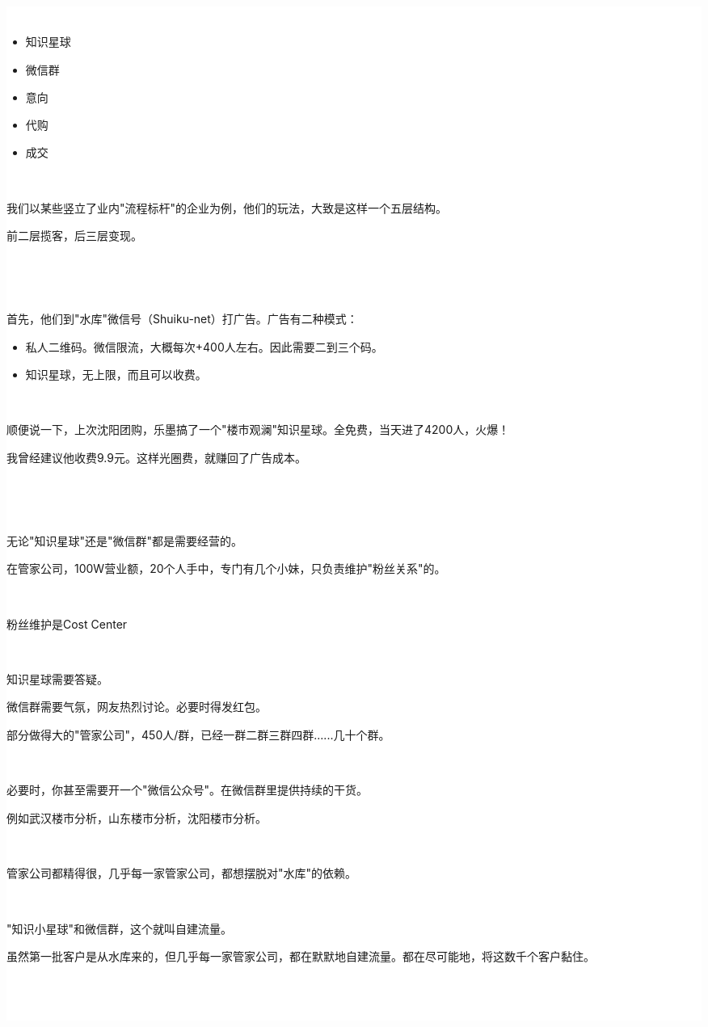  

-   知识星球

-   微信群

-   意向

-   代购

-   成交

 

我们以某些竖立了业内"流程标杆"的企业为例，他们的玩法，大致是这样一个五层结构。

前二层揽客，后三层变现。

 

 

首先，他们到"水库"微信号（Shuiku-net）打广告。广告有二种模式：

-   私人二维码。微信限流，大概每次+400人左右。因此需要二到三个码。

-   知识星球，无上限，而且可以收费。

 

顺便说一下，上次沈阳团购，乐墨搞了一个"楼市观澜"知识星球。全免费，当天进了4200人，火爆！

我曾经建议他收费9.9元。这样光圈费，就赚回了广告成本。

 

 

无论"知识星球"还是"微信群"都是需要经营的。

在管家公司，100W营业额，20个人手中，专门有几个小妹，只负责维护"粉丝关系"的。

 

粉丝维护是Cost Center

 

知识星球需要答疑。

微信群需要气氛，网友热烈讨论。必要时得发红包。

部分做得大的"管家公司"，450人/群，已经一群二群三群四群......几十个群。

 

必要时，你甚至需要开一个"微信公众号"。在微信群里提供持续的干货。

例如武汉楼市分析，山东楼市分析，沈阳楼市分析。

 

管家公司都精得很，几乎每一家管家公司，都想摆脱对"水库"的依赖。

 

"知识小星球"和微信群，这个就叫自建流量。

虽然第一批客户是从水库来的，但几乎每一家管家公司，都在默默地自建流量。都在尽可能地，将这数千个客户黏住。

 

 
